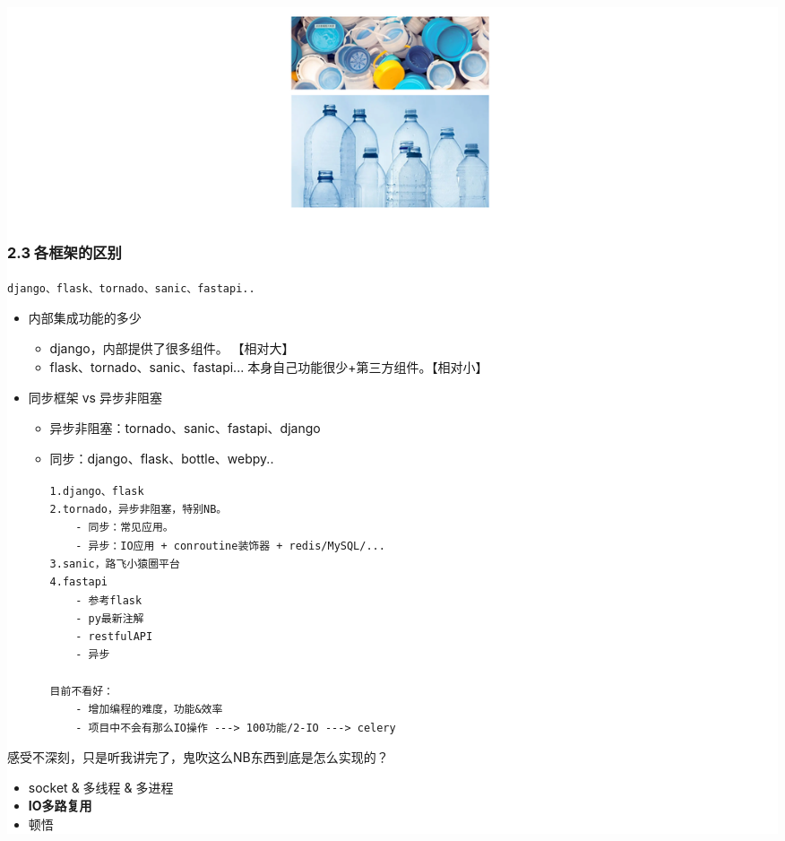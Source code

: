 ![image-20220619112446494](./assets/image-20220619112446494.png)



### 2.3 各框架的区别

```
django、flask、tornado、sanic、fastapi..
```

- 内部集成功能的多少
  - django，内部提供了很多组件。 【相对大】
  - flask、tornado、sanic、fastapi...  本身自己功能很少+第三方组件。【相对小】

- 同步框架 vs 异步非阻塞

  - 异步非阻塞：tornado、sanic、fastapi、django

  - 同步：django、flask、bottle、webpy..

    ```
    1.django、flask
    2.tornado，异步非阻塞，特别NB。
    	- 同步：常见应用。
    	- 异步：IO应用 + conroutine装饰器 + redis/MySQL/...
    3.sanic，路飞小猿圈平台
    4.fastapi
    	- 参考flask
    	- py最新注解
    	- restfulAPI
    	- 异步
    	
    目前不看好：
    	- 增加编程的难度，功能&效率
    	- 项目中不会有那么IO操作 ---> 100功能/2-IO ---> celery
    ```



感受不深刻，只是听我讲完了，鬼吹这么NB东西到底是怎么实现的？

- socket & 多线程 & 多进程
- **IO多路复用**
- 顿悟
